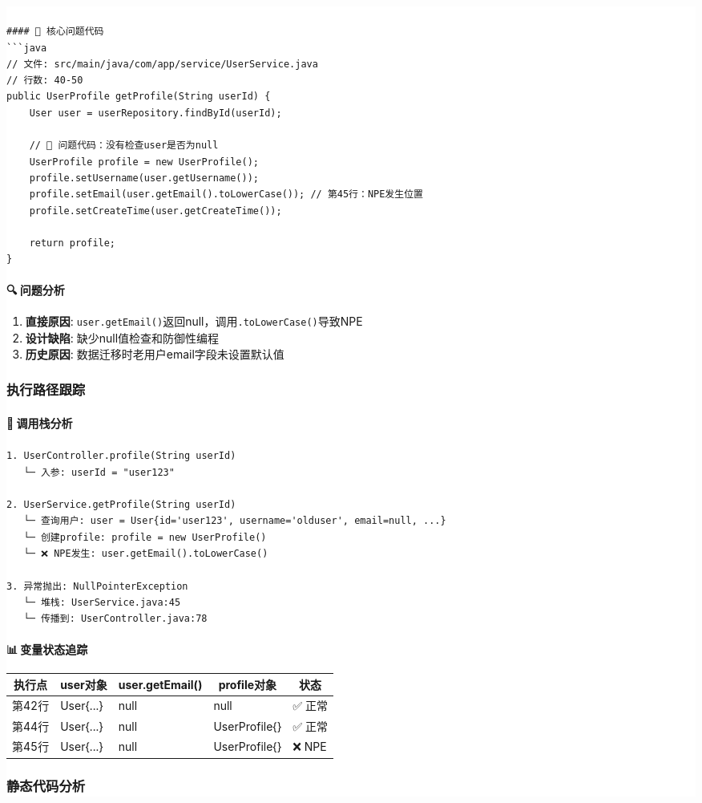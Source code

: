```

#### 🎯 核心问题代码
```java
// 文件: src/main/java/com/app/service/UserService.java
// 行数: 40-50
public UserProfile getProfile(String userId) {
    User user = userRepository.findById(userId);
    
    // 🔴 问题代码：没有检查user是否为null
    UserProfile profile = new UserProfile();
    profile.setUsername(user.getUsername());
    profile.setEmail(user.getEmail().toLowerCase()); // 第45行：NPE发生位置
    profile.setCreateTime(user.getCreateTime());
    
    return profile;
}
```

#### 🔍 问题分析
1. **直接原因**: `user.getEmail()`返回null，调用`.toLowerCase()`导致NPE
2. **设计缺陷**: 缺少null值检查和防御性编程
3. **历史原因**: 数据迁移时老用户email字段未设置默认值

### 执行路径跟踪

#### 🚩 调用栈分析
```
1. UserController.profile(String userId) 
   └─ 入参: userId = "user123"
   
2. UserService.getProfile(String userId)
   └─ 查询用户: user = User{id='user123', username='olduser', email=null, ...}
   └─ 创建profile: profile = new UserProfile()
   └─ ❌ NPE发生: user.getEmail().toLowerCase()

3. 异常抛出: NullPointerException
   └─ 堆栈: UserService.java:45
   └─ 传播到: UserController.java:78
```

#### 📊 变量状态追踪
| 执行点 | user对象 | user.getEmail() | profile对象 | 状态 |
|--------|----------|----------------|-------------|------|
| 第42行 | User{...} | null | null | ✅ 正常 |
| 第44行 | User{...} | null | UserProfile{} | ✅ 正常 |
| 第45行 | User{...} | null | UserProfile{} | ❌ NPE |

### 静态代码分析
